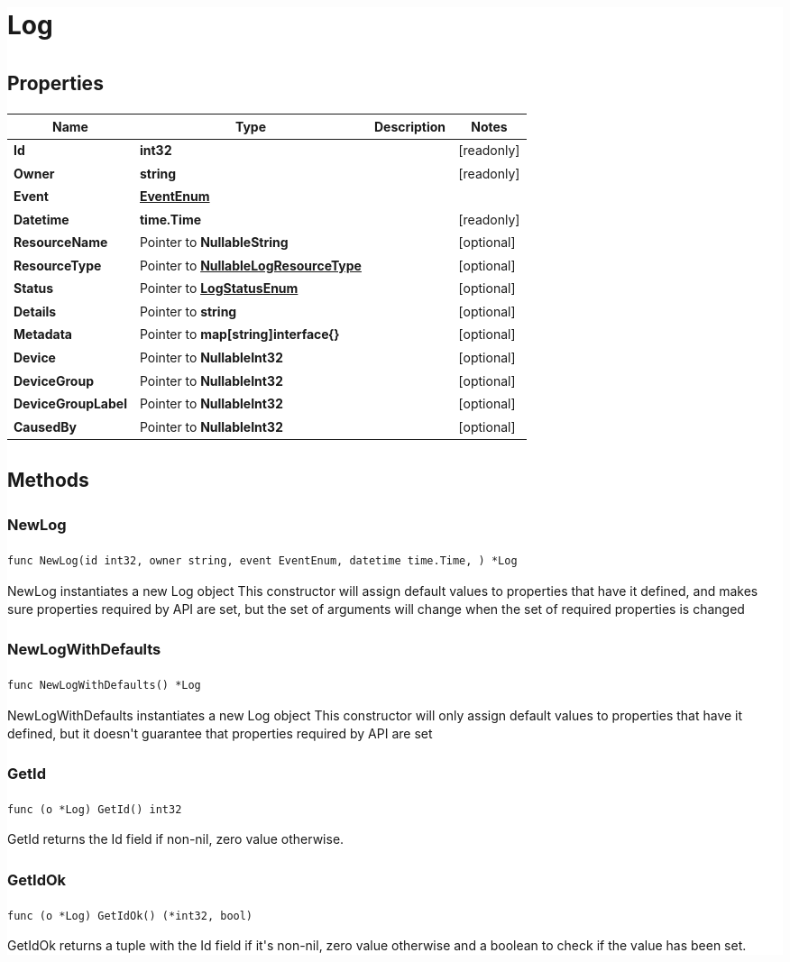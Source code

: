 # Log

## Properties

Name | Type | Description | Notes
------------ | ------------- | ------------- | -------------
**Id** | **int32** |  | [readonly] 
**Owner** | **string** |  | [readonly] 
**Event** | [**EventEnum**](EventEnum.md) |  | 
**Datetime** | **time.Time** |  | [readonly] 
**ResourceName** | Pointer to **NullableString** |  | [optional] 
**ResourceType** | Pointer to [**NullableLogResourceType**](LogResourceType.md) |  | [optional] 
**Status** | Pointer to [**LogStatusEnum**](LogStatusEnum.md) |  | [optional] 
**Details** | Pointer to **string** |  | [optional] 
**Metadata** | Pointer to **map[string]interface{}** |  | [optional] 
**Device** | Pointer to **NullableInt32** |  | [optional] 
**DeviceGroup** | Pointer to **NullableInt32** |  | [optional] 
**DeviceGroupLabel** | Pointer to **NullableInt32** |  | [optional] 
**CausedBy** | Pointer to **NullableInt32** |  | [optional] 

## Methods

### NewLog

`func NewLog(id int32, owner string, event EventEnum, datetime time.Time, ) *Log`

NewLog instantiates a new Log object
This constructor will assign default values to properties that have it defined,
and makes sure properties required by API are set, but the set of arguments
will change when the set of required properties is changed

### NewLogWithDefaults

`func NewLogWithDefaults() *Log`

NewLogWithDefaults instantiates a new Log object
This constructor will only assign default values to properties that have it defined,
but it doesn't guarantee that properties required by API are set

### GetId

`func (o *Log) GetId() int32`

GetId returns the Id field if non-nil, zero value otherwise.

### GetIdOk

`func (o *Log) GetIdOk() (*int32, bool)`

GetIdOk returns a tuple with the Id field if it's non-nil, zero value otherwise
and a boolean to check if the value has been set.
